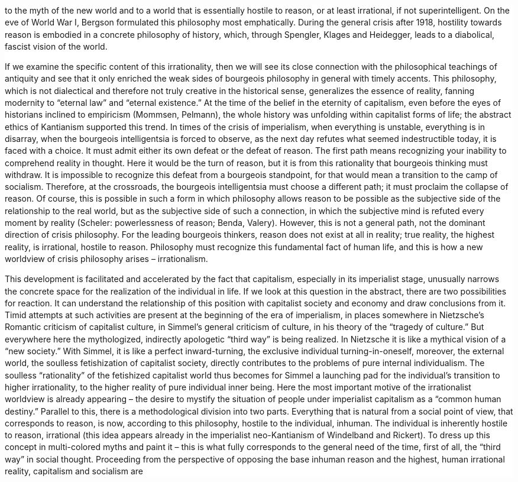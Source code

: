 to the myth of the new world and to a world that is essentially hostile to
reason, or at least irrational, if not superintelligent. On the eve of World
War I, Bergson formulated this philosophy most emphatically. During the general
crisis after 1918, hostility towards reason is embodied in a concrete
philosophy of history, which, through Spengler, Klages and Heidegger, leads to
a diabolical, fascist vision of the world.

If we examine the specific content of this irrationality, then we will see its
close connection with the philosophical teachings of antiquity and see that it
only enriched the weak sides of bourgeois philosophy in general with timely
accents. This philosophy, which is not dialectical and therefore not truly
creative in the historical sense, generalizes the essence of reality, fanning
modernity to “eternal law” and “eternal existence.” At the time of the belief
in the eternity of capitalism, even before the eyes of historians inclined to
empiricism (Mommsen, Pelmann), the whole history was unfolding within
capitalist forms of life; the abstract ethics of Kantianism supported this
trend. In times of the crisis of imperialism, when everything is unstable,
everything is in disarray, when the bourgeois intelligentsia is forced to
observe, as the next day refutes what seemed indestructible today, it is faced
with a choice. It must admit either its own defeat or the defeat of reason. The
first path means recognizing your inability to comprehend reality in thought.
Here it would be the turn of reason, but it is from this rationality that
bourgeois thinking must withdraw. It is impossible to recognize this defeat
from a bourgeois standpoint, for that would mean a transition to the camp of
socialism. Therefore, at the crossroads, the bourgeois intelligentsia must
choose a different path; it must proclaim the collapse of reason. Of course,
this is possible in such a form in which philosophy allows reason to be
possible as the subjective side of the relationship to the real world, but as
the subjective side of such a connection, in which the subjective mind is
refuted every moment by reality (Scheler: powerlessness of reason; Benda,
Valery). However, this is not a general path, not the dominant direction of
crisis philosophy. For the leading bourgeois thinkers, reason does not exist at
all in reality; true reality, the highest reality, is irrational, hostile to
reason. Philosophy must recognize this fundamental fact of human life, and this
is how a new worldview of crisis philosophy arises – irrationalism.

This development is facilitated and accelerated by the fact that capitalism,
especially in its imperialist stage, unusually narrows the concrete space for
the realization of the individual in life. If we look at this question in the
abstract, there are two possibilities for reaction. It can understand the
relationship of this position with capitalist society and economy and draw
conclusions from it. Timid attempts at such activities are present at the
beginning of the era of imperialism, in places somewhere in Nietzsche’s
Romantic criticism of capitalist culture, in Simmel’s general criticism of
culture, in his theory of the “tragedy of culture.” But everywhere here the
mythologized, indirectly apologetic “third way” is being realized. In Nietzsche
it is like a mythical vision of a “new society.” With Simmel, it is like a
perfect inward-turning, the exclusive individual turning-in-oneself, moreover,
the external world, the soulless fetishization of capitalist society, directly
contributes to the problems of pure internal individualism. The soulless
“rationality” of the fetishized capitalist world thus becomes for Simmel a
launching pad for the individual’s transition to higher irrationality, to the
higher reality of pure individual inner being. Here the most important motive
of the irrationalist worldview is already appearing – the desire to mystify the
situation of people under imperialist capitalism as a “common human destiny.”
Parallel to this, there is a methodological division into two parts. Everything
that is natural from a social point of view, that corresponds to reason, is
now, according to this philosophy, hostile to the individual, inhuman. The
individual is inherently hostile to reason, irrational (this idea appears
already in the imperialist neo-Kantianism of Windelband and Rickert). To dress
up this concept in multi-colored myths and paint it – this is what fully
corresponds to the general need of the time, first of all, the “third way” in
social thought. Proceeding from the perspective of opposing the base inhuman
reason and the highest, human irrational reality, capitalism and socialism are